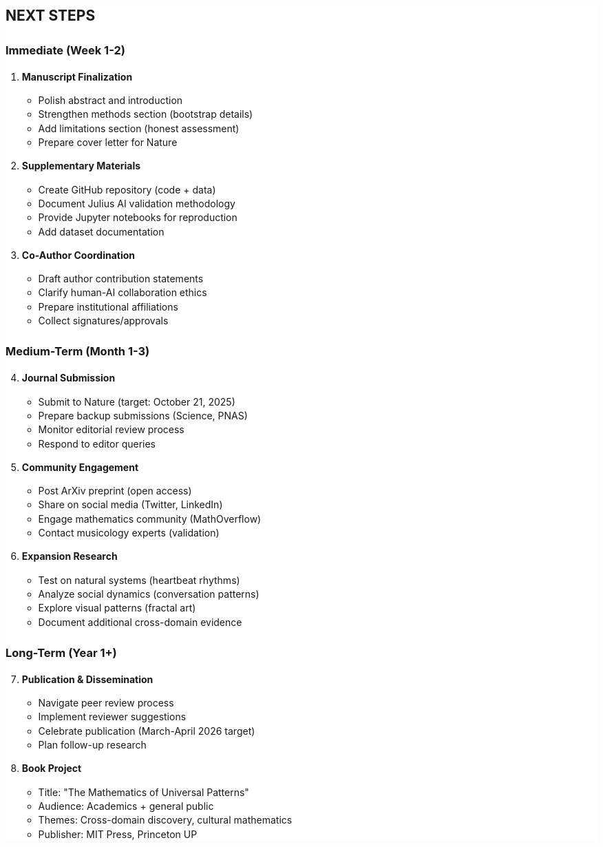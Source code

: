 
## NEXT STEPS

### Immediate (Week 1-2)

1. **Manuscript Finalization**
   - Polish abstract and introduction
   - Strengthen methods section (bootstrap details)
   - Add limitations section (honest assessment)
   - Prepare cover letter for Nature

2. **Supplementary Materials**
   - Create GitHub repository (code + data)
   - Document Julius AI validation methodology
   - Provide Jupyter notebooks for reproduction
   - Add dataset documentation

3. **Co-Author Coordination**
   - Draft author contribution statements
   - Clarify human-AI collaboration ethics
   - Prepare institutional affiliations
   - Collect signatures/approvals

### Medium-Term (Month 1-3)

4. **Journal Submission**
   - Submit to Nature (target: October 21, 2025)
   - Prepare backup submissions (Science, PNAS)
   - Monitor editorial review process
   - Respond to editor queries

5. **Community Engagement**
   - Post ArXiv preprint (open access)
   - Share on social media (Twitter, LinkedIn)
   - Engage mathematics community (MathOverflow)
   - Contact musicology experts (validation)

6. **Expansion Research**
   - Test on natural systems (heartbeat rhythms)
   - Analyze social dynamics (conversation patterns)
   - Explore visual patterns (fractal art)
   - Document additional cross-domain evidence

### Long-Term (Year 1+)

7. **Publication & Dissemination**
   - Navigate peer review process
   - Implement reviewer suggestions
   - Celebrate publication (March-April 2026 target)
   - Plan follow-up research

8. **Book Project**
   - Title: "The Mathematics of Universal Patterns"
   - Audience: Academics + general public
   - Themes: Cross-domain discovery, cultural mathematics
   - Publisher: MIT Press, Princeton UP
